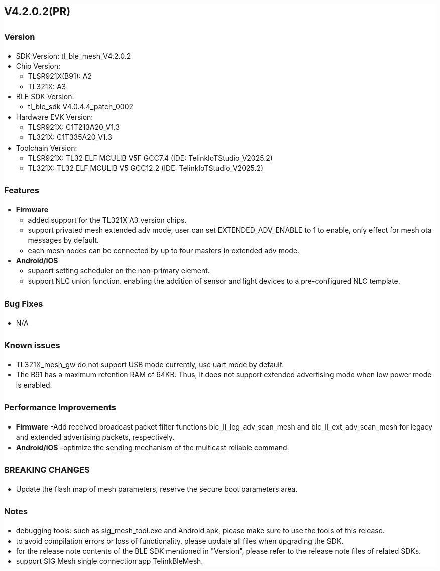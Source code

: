## V4.2.0.2(PR)

### Version

* SDK Version: tl_ble_mesh_V4.2.0.2
* Chip Version:
  - TLSR921X(B91): A2
  - TL321X: A3
* BLE SDK Version:
  - tl_ble_sdk V4.0.4.4_patch_0002
* Hardware EVK Version:
  - TLSR921X: C1T213A20_V1.3
  - TL321X: C1T335A20_V1.3  
* Toolchain Version:
  - TLSR921X: TL32 ELF MCULIB V5F GCC7.4 (IDE: TelinkIoTStudio_V2025.2)
  - TL321X: TL32 ELF MCULIB V5 GCC12.2 (IDE: TelinkIoTStudio_V2025.2)

### Features
* **Firmware**
  - added support for the TL321X A3 version chips.
  - support privated mesh extended adv mode, user can set EXTENDED_ADV_ENABLE to 1 to enable, only effect for mesh ota messages by default.
  - each mesh nodes can be connected by up to four masters in extended adv mode.
* **Android/iOS**
  - support setting scheduler on the non-primary element.
  - support NLC union function. enabling the addition of sensor and light devices to a pre-configured NLC template.

### Bug Fixes
* N/A

### Known issues
* TL321X_mesh_gw do not support USB mode currently, use uart mode by default.
* The B91 has a maximum retention RAM of 64KB. Thus, it does not support extended advertising mode when low power mode is enabled.

### Performance Improvements
* **Firmware**
  -Add received broadcast packet filter functions blc_ll_leg_adv_scan_mesh and blc_ll_ext_adv_scan_mesh for legacy and extended advertising packets, respectively.
* **Android/iOS**
  -optimize the sending mechanism of the multicast reliable command.

### BREAKING CHANGES
* Update the flash map of mesh parameters, reserve the secure boot parameters area.

### Notes
* debugging tools: such as sig_mesh_tool.exe and Android apk, please make sure to use the tools of this release.
* to avoid compilation errors or loss of functionality, please update all files when upgrading the SDK.
* for the release note contents of the BLE SDK mentioned in "Version", please refer to the release note files of related SDKs.
* support SIG Mesh single connection app TelinkBleMesh.
  